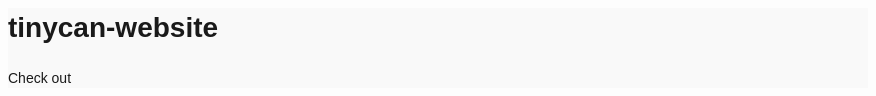 # tinycan-website
Check out 
<!DOCTYPE html>
<html lang="en">
<head>
<meta charset="UTF-8" />
<meta name="viewport" content="width=device-width, initial-scale=1" />
<title>Tinycan Products</title>
<style>
  body {
    font-family: Arial, sans-serif;
    margin: 0; padding: 0;
    background: #f9f9f9;
  }
  #products {
    max-width: 900px;
    margin: auto;
    padding: 20px;
  }
  #products h1 {
    text-align: center;
    margin-bottom: 30px;
  }
  .product-list {
    display: flex;
    flex-wrap: wrap;
    gap: 20px;
    justify-content: center;
  }
  .product {
    background: white;
    border: 1px solid #ddd;
    padding: 15px;
    width: 200px;
    text-align: center;
    border-radius: 8px;
    box-shadow: 1px 1px 5px rgba(0,0,0,0.1);
  }
  .product img {
    width: 100%;
    height: auto;
    border-radius: 5px;
  }
  .product button {
    margin-top: 10px;
    padding: 8px 15px;
    background-color: #007BFF;
    color: white;
    border: none;
    border-radius: 5px;
    cursor: pointer;
  }
  .product button:hover {
    background-color: #0056b3;
  }
  #cart {
    max-width: 900px;
    margin: 20px auto 40px auto;
    padding: 15px;
    border: 2px solid #007BFF;
    border-radius: 8px;
    background: white;